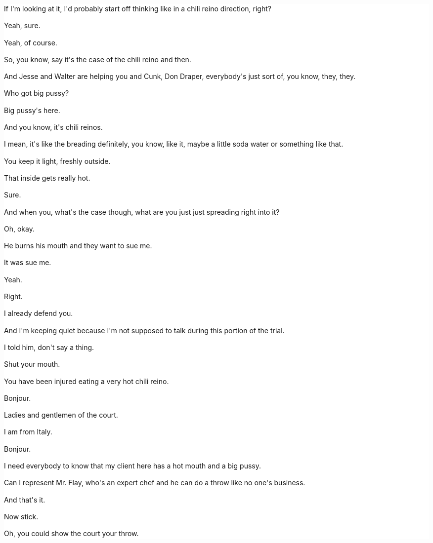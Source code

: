If I'm looking at it, I'd probably start off thinking like in a chili reino direction, right?

Yeah, sure.

Yeah, of course.

So, you know, say it's the case of the chili reino and then.

And Jesse and Walter are helping you and Cunk, Don Draper, everybody's just sort of, you know, they, they.

Who got big pussy?

Big pussy's here.

And you know, it's chili reinos.

I mean, it's like the breading definitely, you know, like it, maybe a little soda water or something like that.

You keep it light, freshly outside.

That inside gets really hot.

Sure.

And when you, what's the case though, what are you just just spreading right into it?

Oh, okay.

He burns his mouth and they want to sue me.

It was sue me.

Yeah.

Right.

I already defend you.

And I'm keeping quiet because I'm not supposed to talk during this portion of the trial.

I told him, don't say a thing.

Shut your mouth.

You have been injured eating a very hot chili reino.

Bonjour.

Ladies and gentlemen of the court.

I am from Italy.

Bonjour.

I need everybody to know that my client here has a hot mouth and a big pussy.

Can I represent Mr. Flay, who's an expert chef and he can do a throw like no one's business.

And that's it.

Now stick.

Oh, you could show the court your throw.
